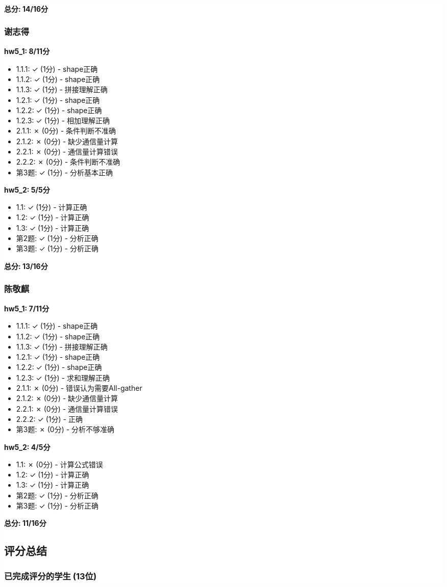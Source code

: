 **总分: 14/16分**

### 谢志得
**hw5_1: 8/11分**
- 1.1.1: ✓ (1分) - shape正确
- 1.1.2: ✓ (1分) - shape正确
- 1.1.3: ✓ (1分) - 拼接理解正确
- 1.2.1: ✓ (1分) - shape正确
- 1.2.2: ✓ (1分) - shape正确
- 1.2.3: ✓ (1分) - 相加理解正确
- 2.1.1: ✗ (0分) - 条件判断不准确
- 2.1.2: ✗ (0分) - 缺少通信量计算
- 2.2.1: ✗ (0分) - 通信量计算错误
- 2.2.2: ✗ (0分) - 条件判断不准确
- 第3题: ✓ (1分) - 分析基本正确

**hw5_2: 5/5分**
- 1.1: ✓ (1分) - 计算正确
- 1.2: ✓ (1分) - 计算正确
- 1.3: ✓ (1分) - 计算正确
- 第2题: ✓ (1分) - 分析正确
- 第3题: ✓ (1分) - 分析正确

**总分: 13/16分**

### 陈敬麒
**hw5_1: 7/11分**
- 1.1.1: ✓ (1分) - shape正确
- 1.1.2: ✓ (1分) - shape正确
- 1.1.3: ✓ (1分) - 拼接理解正确
- 1.2.1: ✓ (1分) - shape正确
- 1.2.2: ✓ (1分) - shape正确
- 1.2.3: ✓ (1分) - 求和理解正确
- 2.1.1: ✗ (0分) - 错误认为需要All-gather
- 2.1.2: ✗ (0分) - 缺少通信量计算
- 2.2.1: ✗ (0分) - 通信量计算错误
- 2.2.2: ✓ (1分) - 正确
- 第3题: ✗ (0分) - 分析不够准确

**hw5_2: 4/5分**
- 1.1: ✗ (0分) - 计算公式错误
- 1.2: ✓ (1分) - 计算正确
- 1.3: ✓ (1分) - 计算正确
- 第2题: ✓ (1分) - 分析正确
- 第3题: ✓ (1分) - 分析正确

**总分: 11/16分**

## 评分总结

### 已完成评分的学生 (13位)
